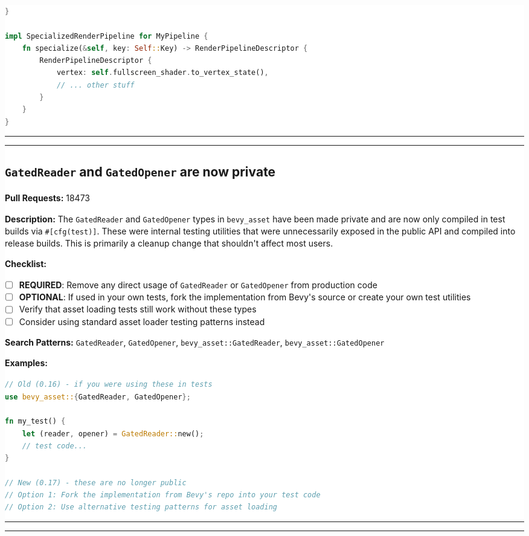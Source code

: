 ```rust
}

impl SpecializedRenderPipeline for MyPipeline {
    fn specialize(&self, key: Self::Key) -> RenderPipelineDescriptor {
        RenderPipelineDescriptor {
            vertex: self.fullscreen_shader.to_vertex_state(),
            // ... other stuff
        }
    }
}
```

---

---

## `GatedReader` and `GatedOpener` are now private

**Pull Requests:** 18473

**Description:**
The `GatedReader` and `GatedOpener` types in `bevy_asset` have been made private and are now only compiled in test builds via `#[cfg(test)]`. These were internal testing utilities that were unnecessarily exposed in the public API and compiled into release builds. This is primarily a cleanup change that shouldn't affect most users.

**Checklist:**
- [ ] **REQUIRED**: Remove any direct usage of `GatedReader` or `GatedOpener` from production code
- [ ] **OPTIONAL**: If used in your own tests, fork the implementation from Bevy's source or create your own test utilities
- [ ] Verify that asset loading tests still work without these types
- [ ] Consider using standard asset loader testing patterns instead

**Search Patterns:** `GatedReader`, `GatedOpener`, `bevy_asset::GatedReader`, `bevy_asset::GatedOpener`

**Examples:**
```rust
// Old (0.16) - if you were using these in tests
use bevy_asset::{GatedReader, GatedOpener};

fn my_test() {
    let (reader, opener) = GatedReader::new();
    // test code...
}

// New (0.17) - these are no longer public
// Option 1: Fork the implementation from Bevy's repo into your test code
// Option 2: Use alternative testing patterns for asset loading
```

---

---
